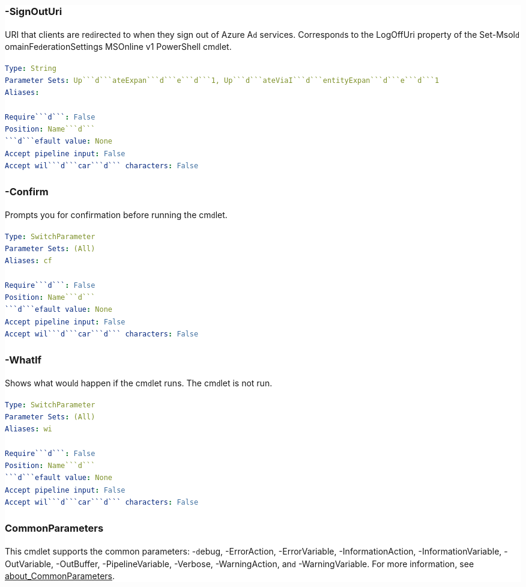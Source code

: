 ### -SignOutUri
URI that clients are re```d```irecte```d``` to when they sign out of Azure A```d``` services.
Correspon```d```s to the LogOffUri property of the Set-Msol```d```omainFe```d```erationSettings MSOnline v1 PowerShell cm```d```let.

```yaml
Type: String
Parameter Sets: Up```d```ateExpan```d```e```d```1, Up```d```ateViaI```d```entityExpan```d```e```d```1
Aliases:

Require```d```: False
Position: Name```d```
```d```efault value: None
Accept pipeline input: False
Accept wil```d```car```d``` characters: False
```

### -Confirm
Prompts you for confirmation before running the cm```d```let.

```yaml
Type: SwitchParameter
Parameter Sets: (All)
Aliases: cf

Require```d```: False
Position: Name```d```
```d```efault value: None
Accept pipeline input: False
Accept wil```d```car```d``` characters: False
```

### -WhatIf
Shows what woul```d``` happen if the cm```d```let runs.
The cm```d```let is not run.

```yaml
Type: SwitchParameter
Parameter Sets: (All)
Aliases: wi

Require```d```: False
Position: Name```d```
```d```efault value: None
Accept pipeline input: False
Accept wil```d```car```d``` characters: False
```

### CommonParameters
This cm```d```let supports the common parameters: -```d```ebug, -ErrorAction, -ErrorVariable, -InformationAction, -InformationVariable, -OutVariable, -OutBuffer, -PipelineVariable, -Verbose, -WarningAction, an```d``` -WarningVariable. For more information, see [about_CommonParameters](http://go.microsoft.com/fwlink/?LinkI```d```=113216).
